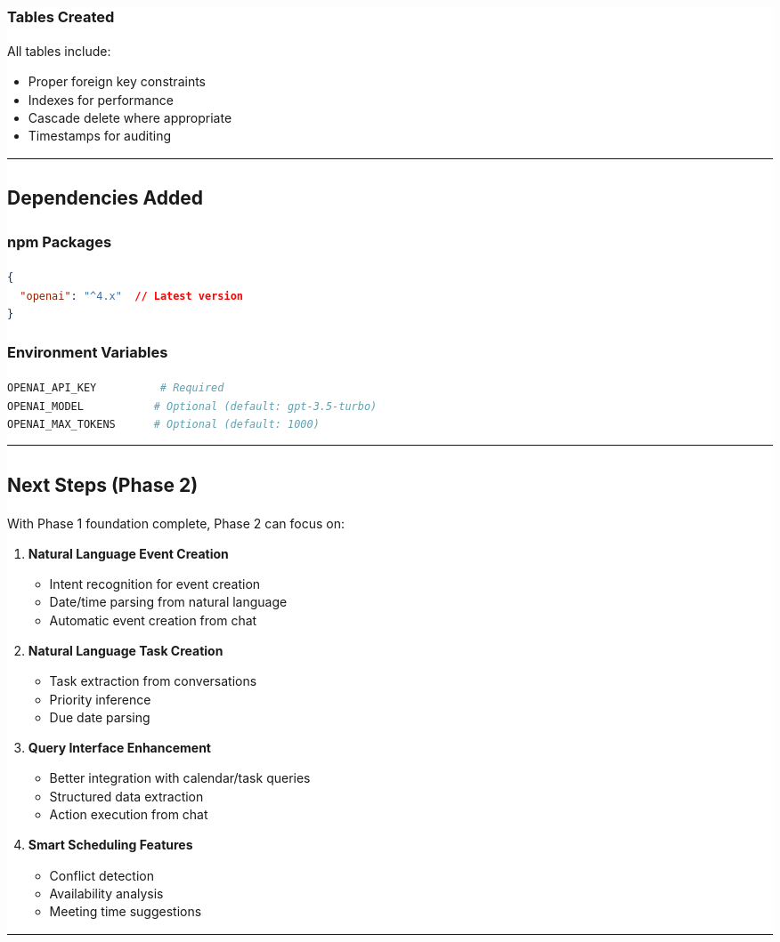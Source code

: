 ### Tables Created

All tables include:
- Proper foreign key constraints
- Indexes for performance
- Cascade delete where appropriate
- Timestamps for auditing

---

## Dependencies Added

### npm Packages

```json
{
  "openai": "^4.x"  // Latest version
}
```

### Environment Variables

```bash
OPENAI_API_KEY          # Required
OPENAI_MODEL           # Optional (default: gpt-3.5-turbo)
OPENAI_MAX_TOKENS      # Optional (default: 1000)
```

---

## Next Steps (Phase 2)

With Phase 1 foundation complete, Phase 2 can focus on:

1. **Natural Language Event Creation**
   - Intent recognition for event creation
   - Date/time parsing from natural language
   - Automatic event creation from chat

2. **Natural Language Task Creation**
   - Task extraction from conversations
   - Priority inference
   - Due date parsing

3. **Query Interface Enhancement**
   - Better integration with calendar/task queries
   - Structured data extraction
   - Action execution from chat

4. **Smart Scheduling Features**
   - Conflict detection
   - Availability analysis
   - Meeting time suggestions

---